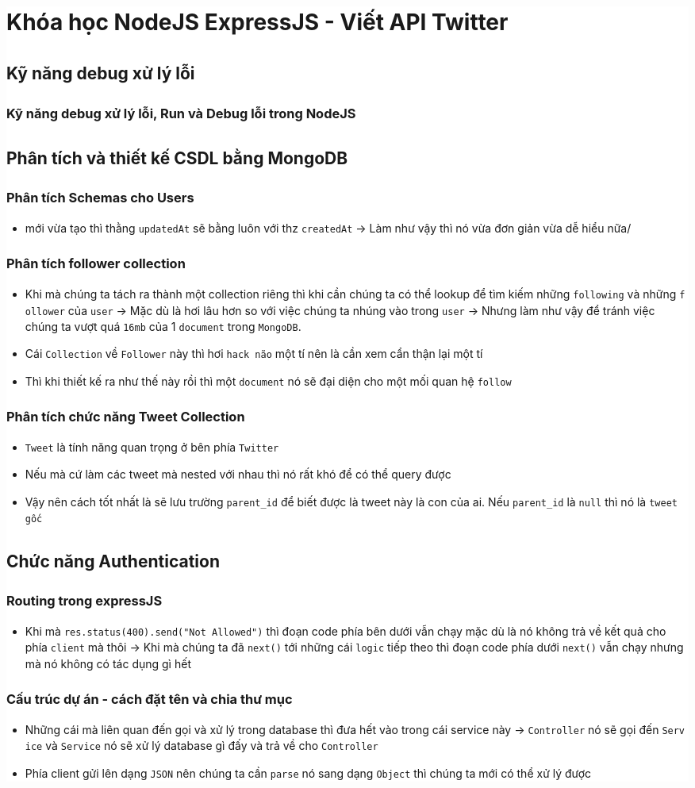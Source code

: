 # Khóa học NodeJS ExpressJS - Viết API Twitter

## Kỹ năng debug xử lý lỗi

### Kỹ năng debug xử lý lỗi, Run và Debug lỗi trong NodeJS

## Phân tích và thiết kế CSDL bằng MongoDB

### Phân tích Schemas cho Users

- mới vừa tạo thì thằng `updatedAt` sẽ bằng luôn với thz `createdAt` -> Làm như vậy thì nó vừa đơn giản vừa dễ hiểu nữa/

### Phân tích follower collection

- Khi mà chúng ta tách ra thành một collection riêng thì khi cần chúng ta có thể lookup để tìm kiếm những `following` và những `follower` của `user` -> Mặc dù là hơi lâu hơn so với việc chúng ta nhúng vào trong `user` -> Nhưng làm như vậy để tránh việc chúng ta vượt quá `16mb` của 1 `document` trong `MongoDB`.

- Cái `Collection` về `Follower` này thì hơi `hack não` một tí nên là cần xem cẩn thận lại một tí

- Thì khi thiết kế ra như thế này rồi thì một `document` nó sẽ đại diện cho một mối quan hệ `follow`

### Phân tích chức năng Tweet Collection

- `Tweet` là tính năng quan trọng ở bên phía `Twitter`

- Nếu mà cứ làm các tweet mà nested với nhau thì nó rất khó để có thể query được

- Vậy nên cách tốt nhất là sẽ lưu trường `parent_id` để biết được là tweet này là con của ai. Nếu `parent_id` là `null` thì nó là `tweet gốc`

## Chức năng Authentication

### Routing trong expressJS

- Khi mà `res.status(400).send("Not Allowed")` thì đoạn code phía bên dưới vẫn chạy mặc dù là nó không trả về kết quả cho phía `client` mà thôi -> Khi mà chúng ta đã `next()` tới những cái `logic` tiếp theo thì đoạn code phía dưới `next()` vẫn chạy nhưng mà nó không có tác dụng gì hết

### Cấu trúc dự án - cách đặt tên và chia thư mục

- Những cái mà liên quan đến gọi và xử lý trong database thì đưa hết vào trong cái service này -> `Controller` nó sẽ gọi đến `Service` và `Service` nó sẽ xử lý database gì đấy và trả về cho `Controller`

- Phía client gửi lên dạng `JSON` nên chúng ta cần `parse` nó sang dạng `Object` thì chúng ta mới có thể xử lý được
